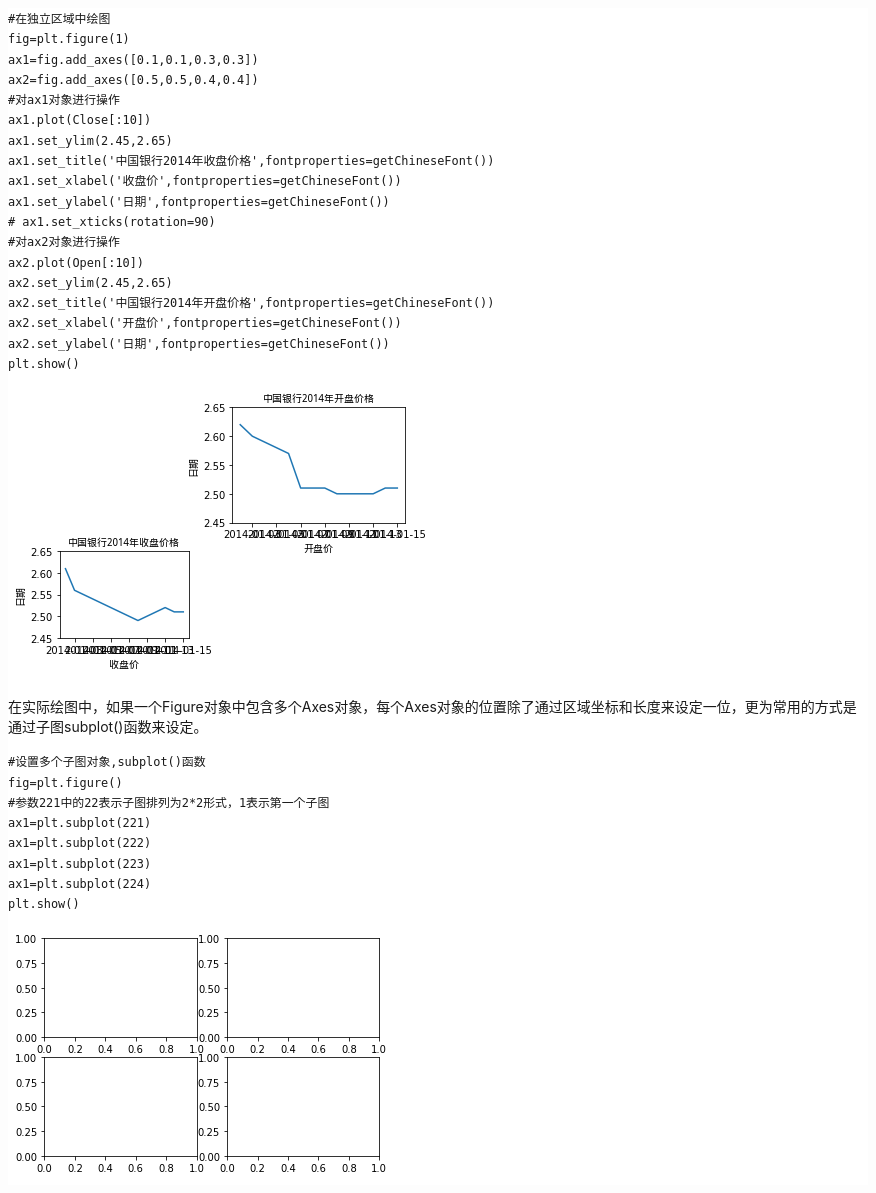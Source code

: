```
#在独立区域中绘图
fig=plt.figure(1)
ax1=fig.add_axes([0.1,0.1,0.3,0.3])
ax2=fig.add_axes([0.5,0.5,0.4,0.4])
#对ax1对象进行操作
ax1.plot(Close[:10])
ax1.set_ylim(2.45,2.65)
ax1.set_title('中国银行2014年收盘价格',fontproperties=getChineseFont())
ax1.set_xlabel('收盘价',fontproperties=getChineseFont())
ax1.set_ylabel('日期',fontproperties=getChineseFont())
# ax1.set_xticks(rotation=90)
#对ax2对象进行操作
ax2.plot(Open[:10])
ax2.set_ylim(2.45,2.65)
ax2.set_title('中国银行2014年开盘价格',fontproperties=getChineseFont())
ax2.set_xlabel('开盘价',fontproperties=getChineseFont())
ax2.set_ylabel('日期',fontproperties=getChineseFont())
plt.show()
```
![avatar](./imgs/Figure_22.png)

在实际绘图中，如果一个Figure对象中包含多个Axes对象，每个Axes对象的位置除了通过区域坐标和长度来设定一位，更为常用的方式是通过子图subplot()函数来设定。

```
#设置多个子图对象,subplot()函数
fig=plt.figure()
#参数221中的22表示子图排列为2*2形式，1表示第一个子图
ax1=plt.subplot(221)
ax1=plt.subplot(222)
ax1=plt.subplot(223)
ax1=plt.subplot(224)
plt.show()
```
![avatar](./imgs/Figure_23.png)
